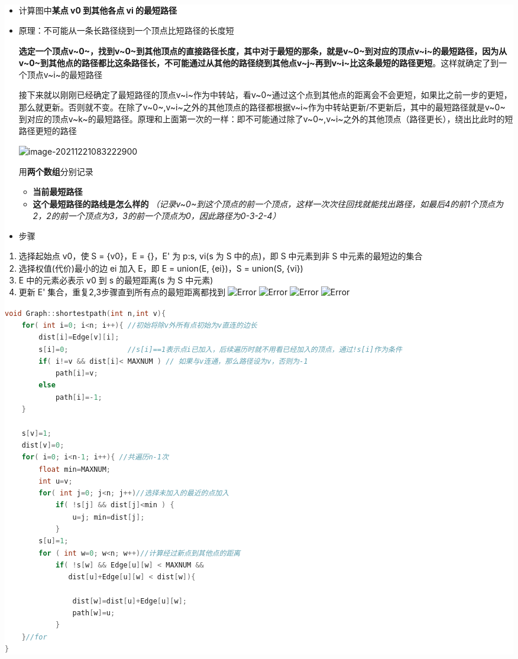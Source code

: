 - 计算图中**某点 v0 到其他各点 vi 的最短路径**

- 原理：不可能从一条长路径绕到一个顶点比短路径的长度短

  **选定一个顶点v~0~，找到v~0~到其他顶点的直接路径长度，其中对于最短的那条，就是v~0~到对应的顶点v~i~的最短路径，因为从v~0~到其他点的路径都比这条路径长，不可能通过从其他的路径绕到其他点v~j~再到v~i~比这条最短的路径更短**。这样就确定了到一个顶点v~i~的最短路径

  接下来就以刚刚已经确定了最短路径的顶点v~i~作为中转站，看v~0~通过这个点到其他点的距离会不会更短，如果比之前一步的更短，那么就更新。否则就不变。在除了v~0~,v~i~之外的其他顶点的路径都根据v~i~作为中转站更新/不更新后，其中的最短路径就是v~0~到对应的顶点v~k~的最短路径。原理和上面第一次的一样：即不可能通过除了v~0~,v~i~之外的其他顶点（路径更长），绕出比此时的短路径更短的路径

  ![image-20211221083222900](https://screen-shot.obs.cn-north-4.myhuaweicloud.com/image-20211221083222900.png)

  用**两个数组**分别记录

  - **当前最短路径**
  - **这个最短路径的路线是怎么样的** *（记录v~0~到这个顶点的前一个顶点，这样一次次往回找就能找出路径，如最后4的前1个顶点为2，2的前一个顶点为3，3的前一个顶点为0，因此路径为0-3-2-4）*

- 步骤
1. 选择起始点 v0，使 S = {v0}，E = {}，E' 为 p:s, vi(s 为 S 中的点)，即 S 中元素到非 S 中元素的最短边的集合
2. 选择权值(代价)最小的边 ei 加入 E，即 E = union(E, {ei})，S = union(S, {vi})
3. E 中的元素必表示 v0 到 s 的最短距离(s 为 S 中元素)
4. 更新 E' 集合，重复2,3步骤直到所有点的最短距离都找到
![Error](https://screen-shot.obs.cn-north-4.myhuaweicloud.com/8.3.1.png)
![Error](https://screen-shot.obs.cn-north-4.myhuaweicloud.com/8.3.2.png)
![Error](https://screen-shot.obs.cn-north-4.myhuaweicloud.com/8.3.3.png)
![Error](https://screen-shot.obs.cn-north-4.myhuaweicloud.com/8.3.4.png)

```c++
void Graph::shortestpath(int n,int v){ 
    for( int i=0; i<n; i++){ //初始将除v外所有点初始为v直连的边长
        dist[i]=Edge[v][i];
        s[i]=0;              //s[i]==1表示点i已加入，后续遍历时就不用看已经加入的顶点，通过!s[i]作为条件
        if( i!=v && dist[i]< MAXNUM ) // 如果与v连通，那么路径设为v，否则为-1
            path[i]=v;
        else 
            path[i]=-1;
    }
    
    s[v]=1; 
    dist[v]=0;
    for( i=0; i<n-1; i++){ //共遍历n-1次
        float min=MAXNUM; 
        int u=v;
        for( int j=0; j<n; j++)//选择未加入的最近的点加入
            if( !s[j] && dist[j]<min ) { 
                u=j; min=dist[j];
            }
        s[u]=1;
        for ( int w=0; w<n; w++)//计算经过新点到其他点的距离
            if( !s[w] && Edge[u][w] < MAXNUM &&
               dist[u]+Edge[u][w] < dist[w]){
                
                dist[w]=dist[u]+Edge[u][w]; 
                path[w]=u;
            }
    }//for
}
```

